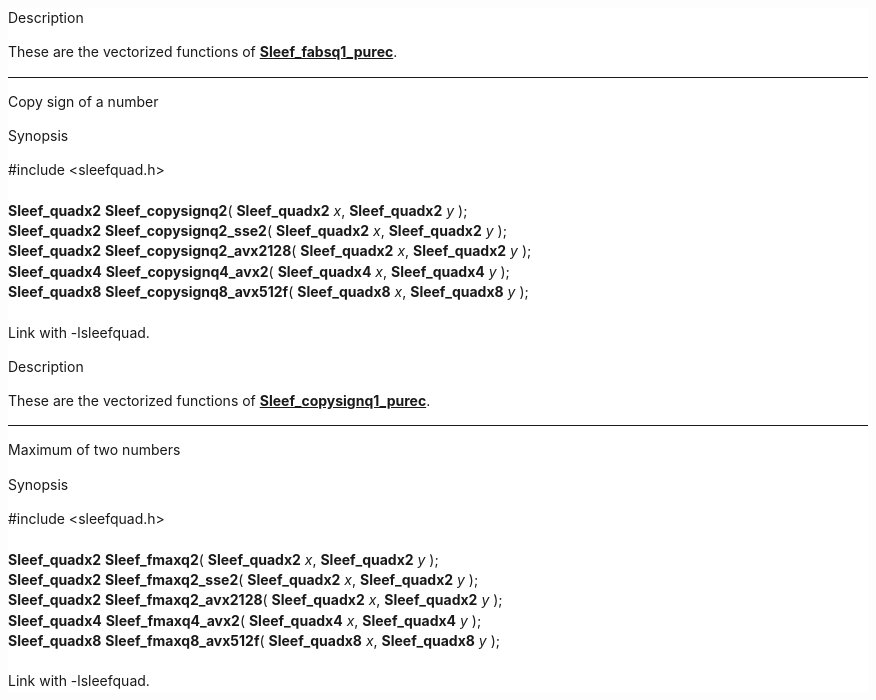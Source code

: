 <p class="header">Description</p>

<p class="noindent">
  These are the vectorized functions
  of <a href="quad.xhtml#Sleef_fabsq1_purec"><b class="func">Sleef_fabsq1_purec</b></a>.
</p>

<hr/>

<p class="funcname">Copy sign of a number</p>

<p class="header">Synopsis</p>

<p class="synopsis">
#include &lt;sleefquad.h&gt;<br/>
<br/>
<b class="type">Sleef_quadx2</b> <b class="func">Sleef_copysignq2</b>( <b class="type">Sleef_quadx2</b> <i class="var">x</i>, <b class="type">Sleef_quadx2</b> <i class="var">y</i> );<br/>
<b class="type">Sleef_quadx2</b> <b class="func">Sleef_copysignq2_sse2</b>( <b class="type">Sleef_quadx2</b> <i class="var">x</i>, <b class="type">Sleef_quadx2</b> <i class="var">y</i> );<br/>
<b class="type">Sleef_quadx2</b> <b class="func">Sleef_copysignq2_avx2128</b>( <b class="type">Sleef_quadx2</b> <i class="var">x</i>, <b class="type">Sleef_quadx2</b> <i class="var">y</i> );<br/>
<b class="type">Sleef_quadx4</b> <b class="func">Sleef_copysignq4_avx2</b>( <b class="type">Sleef_quadx4</b> <i class="var">x</i>, <b class="type">Sleef_quadx4</b> <i class="var">y</i> );<br/>
<b class="type">Sleef_quadx8</b> <b class="func">Sleef_copysignq8_avx512f</b>( <b class="type">Sleef_quadx8</b> <i class="var">x</i>, <b class="type">Sleef_quadx8</b> <i class="var">y</i> );<br/>
<br/>
<span class="normal">Link with</span> -lsleefquad.
</p>

<p class="header">Description</p>

<p class="noindent">
  These are the vectorized functions
  of <a href="quad.xhtml#Sleef_copysignq1_purec"><b class="func">Sleef_copysignq1_purec</b></a>.
</p>

<hr/>

<p class="funcname">Maximum of two numbers</p>

<p class="header">Synopsis</p>

<p class="synopsis">
#include &lt;sleefquad.h&gt;<br/>
<br/>
<b class="type">Sleef_quadx2</b> <b class="func">Sleef_fmaxq2</b>( <b class="type">Sleef_quadx2</b> <i class="var">x</i>, <b class="type">Sleef_quadx2</b> <i class="var">y</i> );<br/>
<b class="type">Sleef_quadx2</b> <b class="func">Sleef_fmaxq2_sse2</b>( <b class="type">Sleef_quadx2</b> <i class="var">x</i>, <b class="type">Sleef_quadx2</b> <i class="var">y</i> );<br/>
<b class="type">Sleef_quadx2</b> <b class="func">Sleef_fmaxq2_avx2128</b>( <b class="type">Sleef_quadx2</b> <i class="var">x</i>, <b class="type">Sleef_quadx2</b> <i class="var">y</i> );<br/>
<b class="type">Sleef_quadx4</b> <b class="func">Sleef_fmaxq4_avx2</b>( <b class="type">Sleef_quadx4</b> <i class="var">x</i>, <b class="type">Sleef_quadx4</b> <i class="var">y</i> );<br/>
<b class="type">Sleef_quadx8</b> <b class="func">Sleef_fmaxq8_avx512f</b>( <b class="type">Sleef_quadx8</b> <i class="var">x</i>, <b class="type">Sleef_quadx8</b> <i class="var">y</i> );<br/>
<br/>
<span class="normal">Link with</span> -lsleefquad.
</p>
